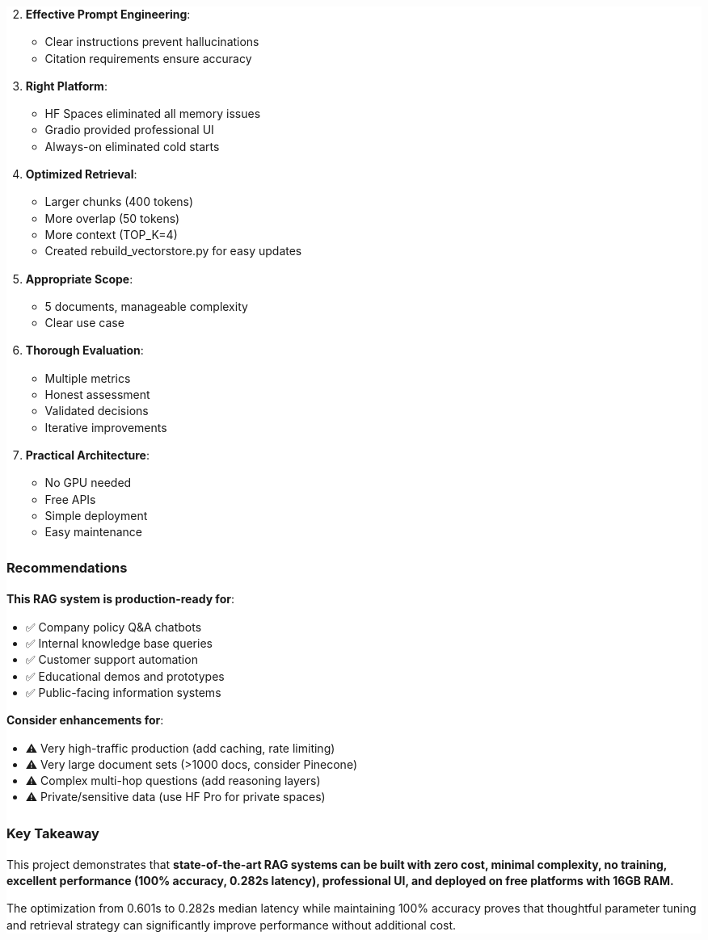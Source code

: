 2. **Effective Prompt Engineering**: 
   - Clear instructions prevent hallucinations
   - Citation requirements ensure accuracy

3. **Right Platform**:
   - HF Spaces eliminated all memory issues
   - Gradio provided professional UI
   - Always-on eliminated cold starts

4. **Optimized Retrieval**:
   - Larger chunks (400 tokens)
   - More overlap (50 tokens)
   - More context (TOP_K=4)
   - Created rebuild_vectorstore.py for easy updates

5. **Appropriate Scope**: 
   - 5 documents, manageable complexity
   - Clear use case

6. **Thorough Evaluation**: 
   - Multiple metrics
   - Honest assessment
   - Validated decisions
   - Iterative improvements

7. **Practical Architecture**: 
   - No GPU needed
   - Free APIs
   - Simple deployment
   - Easy maintenance

### Recommendations

**This RAG system is production-ready for**:
- ✅ Company policy Q&A chatbots
- ✅ Internal knowledge base queries
- ✅ Customer support automation
- ✅ Educational demos and prototypes
- ✅ Public-facing information systems

**Consider enhancements for**:
- ⚠️ Very high-traffic production (add caching, rate limiting)
- ⚠️ Very large document sets (>1000 docs, consider Pinecone)
- ⚠️ Complex multi-hop questions (add reasoning layers)
- ⚠️ Private/sensitive data (use HF Pro for private spaces)

### Key Takeaway

This project demonstrates that **state-of-the-art RAG systems can be built with zero cost, minimal complexity, no training, excellent performance (100% accuracy, 0.282s latency), professional UI, and deployed on free platforms with 16GB RAM.**

The optimization from 0.601s to 0.282s median latency while maintaining 100% accuracy proves that thoughtful parameter tuning and retrieval strategy can significantly improve performance without additional cost.
